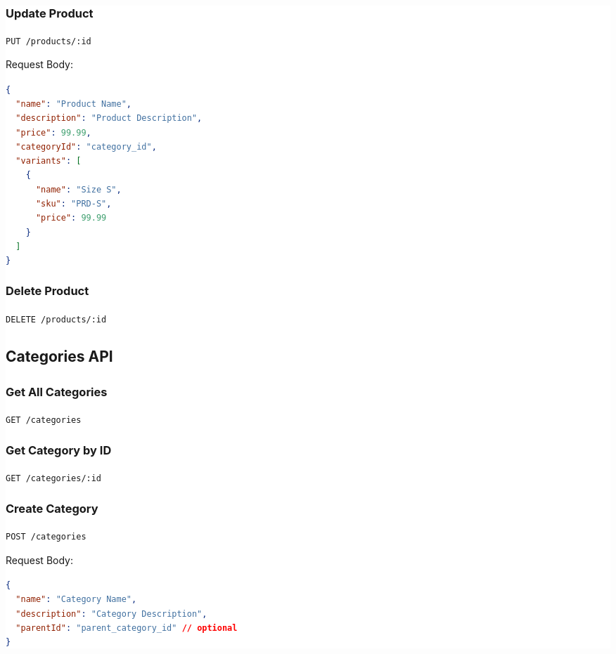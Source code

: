 ### Update Product

```
PUT /products/:id
```

Request Body:

```json
{
  "name": "Product Name",
  "description": "Product Description",
  "price": 99.99,
  "categoryId": "category_id",
  "variants": [
    {
      "name": "Size S",
      "sku": "PRD-S",
      "price": 99.99
    }
  ]
}
```

### Delete Product

```
DELETE /products/:id
```

## Categories API

### Get All Categories

```
GET /categories
```

### Get Category by ID

```
GET /categories/:id
```

### Create Category

```
POST /categories
```

Request Body:

```json
{
  "name": "Category Name",
  "description": "Category Description",
  "parentId": "parent_category_id" // optional
}
```
